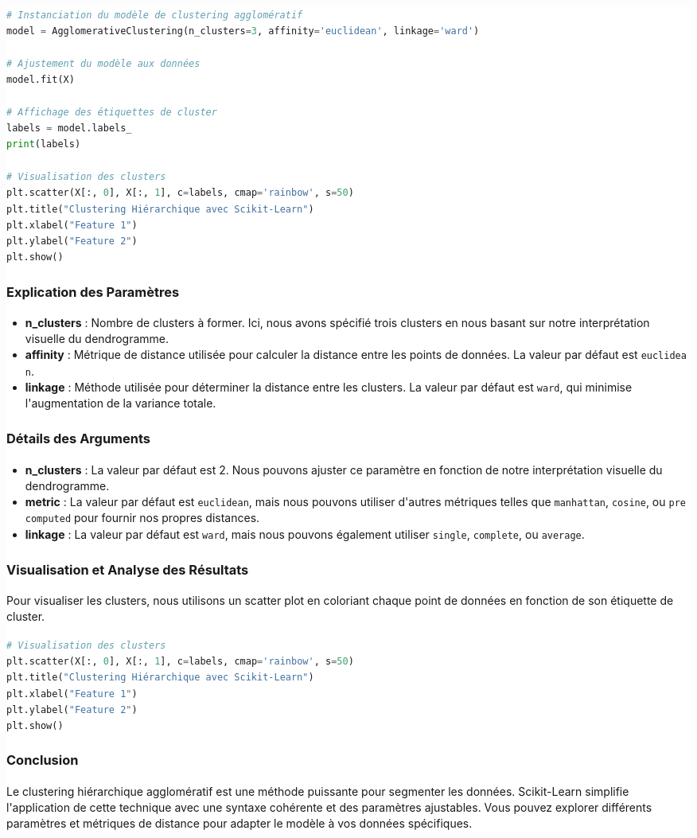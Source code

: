 ```python
# Instanciation du modèle de clustering agglomératif
model = AgglomerativeClustering(n_clusters=3, affinity='euclidean', linkage='ward')

# Ajustement du modèle aux données
model.fit(X)

# Affichage des étiquettes de cluster
labels = model.labels_
print(labels)

# Visualisation des clusters
plt.scatter(X[:, 0], X[:, 1], c=labels, cmap='rainbow', s=50)
plt.title("Clustering Hiérarchique avec Scikit-Learn")
plt.xlabel("Feature 1")
plt.ylabel("Feature 2")
plt.show()
```

### Explication des Paramètres

- **n_clusters** : Nombre de clusters à former. Ici, nous avons spécifié trois clusters en nous basant sur notre interprétation visuelle du dendrogramme.
- **affinity** : Métrique de distance utilisée pour calculer la distance entre les points de données. La valeur par défaut est `euclidean`.
- **linkage** : Méthode utilisée pour déterminer la distance entre les clusters. La valeur par défaut est `ward`, qui minimise l'augmentation de la variance totale.

### Détails des Arguments
- **n_clusters** : La valeur par défaut est 2. Nous pouvons ajuster ce paramètre en fonction de notre interprétation visuelle du dendrogramme.
- **metric** : La valeur par défaut est `euclidean`, mais nous pouvons utiliser d'autres métriques telles que `manhattan`, `cosine`, ou `precomputed` pour fournir nos propres distances.
- **linkage** : La valeur par défaut est `ward`, mais nous pouvons également utiliser `single`, `complete`, ou `average`.

### Visualisation et Analyse des Résultats
Pour visualiser les clusters, nous utilisons un scatter plot en coloriant chaque point de données en fonction de son étiquette de cluster.

```python
# Visualisation des clusters
plt.scatter(X[:, 0], X[:, 1], c=labels, cmap='rainbow', s=50)
plt.title("Clustering Hiérarchique avec Scikit-Learn")
plt.xlabel("Feature 1")
plt.ylabel("Feature 2")
plt.show()
```

### Conclusion
Le clustering hiérarchique agglomératif est une méthode puissante pour segmenter les données. Scikit-Learn simplifie l'application de cette technique avec une syntaxe cohérente et des paramètres ajustables. Vous pouvez explorer différents paramètres et métriques de distance pour adapter le modèle à vos données spécifiques.
